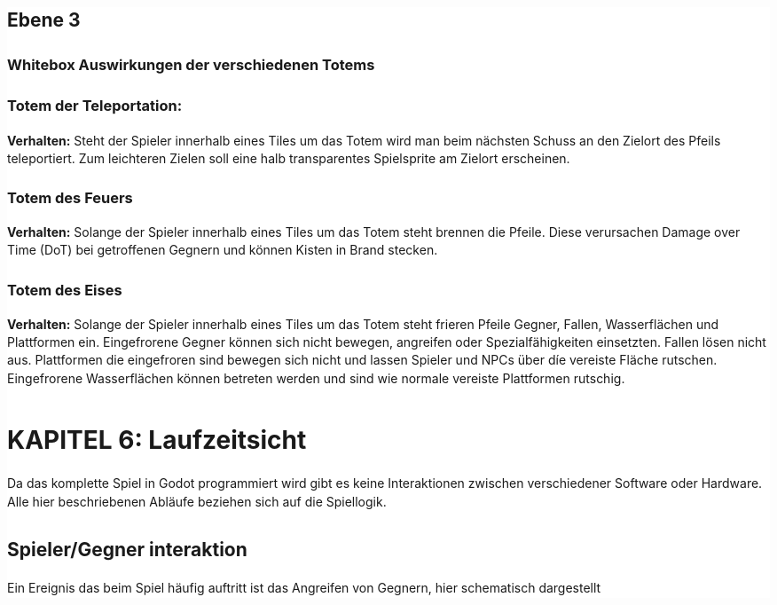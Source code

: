 
## Ebene 3

### Whitebox Auswirkungen der verschiedenen Totems

### Totem der Teleportation:
**Verhalten:** Steht der Spieler innerhalb eines Tiles um das Totem wird man beim nächsten Schuss an den Zielort des Pfeils teleportiert. Zum leichteren Zielen soll eine halb transparentes Spielsprite am Zielort erscheinen.

### Totem des Feuers
**Verhalten:** Solange der Spieler innerhalb eines Tiles um das Totem steht brennen die Pfeile. Diese verursachen Damage over Time (DoT) bei getroffenen Gegnern und können Kisten in Brand stecken.

### Totem des Eises
**Verhalten:**  Solange der Spieler innerhalb eines Tiles um das Totem steht frieren Pfeile Gegner, Fallen, Wasserflächen und Plattformen ein. Eingefrorene Gegner können sich nicht bewegen, angreifen oder Spezialfähigkeiten einsetzten.
Fallen lösen nicht aus.
Plattformen die eingefroren sind bewegen sich nicht und lassen Spieler und NPCs über díe vereiste Fläche rutschen. Eingefrorene Wasserflächen können betreten werden und sind wie normale vereiste Plattformen rutschig.


# KAPITEL 6: Laufzeitsicht

Da das komplette Spiel in Godot programmiert wird gibt es keine Interaktionen zwischen verschiedener Software oder Hardware.
Alle hier beschriebenen Abläufe beziehen sich auf die Spiellogik.

## Spieler/Gegner interaktion

Ein Ereignis das beim Spiel häufig auftritt ist das Angreifen von Gegnern, hier schematisch dargestellt
